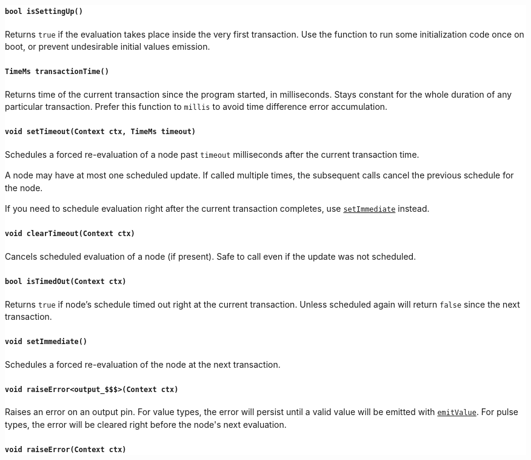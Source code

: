 <a name="isSettingUp"></a>

#### `bool isSettingUp()`

Returns `true` if the evaluation takes place inside the very first transaction. Use the function to run some initialization code once on boot, or prevent undesirable initial values emission.

<a name="transactionTime"></a>

#### `TimeMs transactionTime()`

Returns time of the current transaction since the program started, in milliseconds. Stays constant for the whole duration of any particular transaction. Prefer this function to `millis` to avoid time difference error accumulation.

<a name="setTimeout"></a>

#### `void setTimeout(Context ctx, TimeMs timeout)`

Schedules a forced re-evaluation of a node past `timeout` milliseconds after the current transaction time.

A node may have at most one scheduled update. If called multiple times, the subsequent calls cancel the previous schedule for the node.

If you need to schedule evaluation right after the current transaction completes, use [`setImmediate`](#setImmediate) instead.

<a name="clearTimeout"></a>

#### `void clearTimeout(Context ctx)`

Cancels scheduled evaluation of a node (if present). Safe to call even if the update was not scheduled.

<a name="isTimedOut"></a>

#### `bool isTimedOut(Context ctx)`

Returns `true` if node’s schedule timed out right at the current transaction. Unless scheduled again will return `false` since the next transaction.

<a name="setImmediate"></a>

#### `void setImmediate()`

Schedules a forced re-evaluation of the node at the next transaction.

<a name="raiseError"></a>

#### `void raiseError<output_$$$>(Context ctx)`

Raises an error on an output pin. For value types, the error will persist until a valid value will be emitted with [`emitValue`](#emitValue). For pulse types, the error will be cleared right before the node's next evaluation.

<a name="raiseError_for_all"></a>

#### `void raiseError(Context ctx)`
